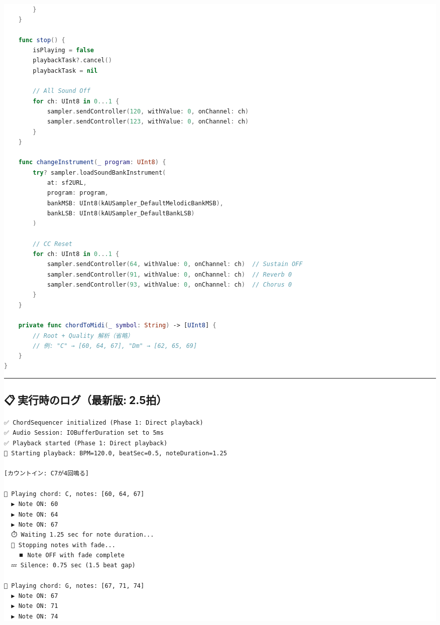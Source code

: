 ```swift
        }
    }
    
    func stop() {
        isPlaying = false
        playbackTask?.cancel()
        playbackTask = nil
        
        // All Sound Off
        for ch: UInt8 in 0...1 {
            sampler.sendController(120, withValue: 0, onChannel: ch)
            sampler.sendController(123, withValue: 0, onChannel: ch)
        }
    }
    
    func changeInstrument(_ program: UInt8) {
        try? sampler.loadSoundBankInstrument(
            at: sf2URL,
            program: program,
            bankMSB: UInt8(kAUSampler_DefaultMelodicBankMSB),
            bankLSB: UInt8(kAUSampler_DefaultBankLSB)
        )
        
        // CC Reset
        for ch: UInt8 in 0...1 {
            sampler.sendController(64, withValue: 0, onChannel: ch)  // Sustain OFF
            sampler.sendController(91, withValue: 0, onChannel: ch)  // Reverb 0
            sampler.sendController(93, withValue: 0, onChannel: ch)  // Chorus 0
        }
    }
    
    private func chordToMidi(_ symbol: String) -> [UInt8] {
        // Root + Quality 解析（省略）
        // 例: "C" → [60, 64, 67], "Dm" → [62, 65, 69]
    }
}
```

---

## 📋 実行時のログ（最新版: 2.5拍）

```
✅ ChordSequencer initialized (Phase 1: Direct playback)
✅ Audio Session: IOBufferDuration set to 5ms
✅ Playback started (Phase 1: Direct playback)
🎵 Starting playback: BPM=120.0, beatSec=0.5, noteDuration=1.25

[カウントイン: C7が4回鳴る]

🎸 Playing chord: C, notes: [60, 64, 67]
  ▶️ Note ON: 60
  ▶️ Note ON: 64
  ▶️ Note ON: 67
  ⏱️ Waiting 1.25 sec for note duration...
  🛑 Stopping notes with fade...
    ⏹️ Note OFF with fade complete
  💤 Silence: 0.75 sec (1.5 beat gap)

🎸 Playing chord: G, notes: [67, 71, 74]
  ▶️ Note ON: 67
  ▶️ Note ON: 71
  ▶️ Note ON: 74
```